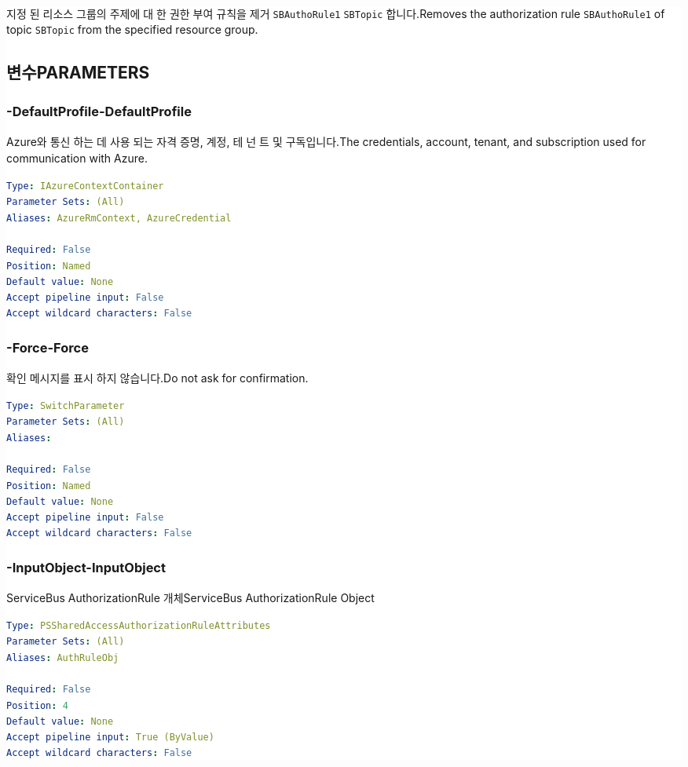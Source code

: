 <span data-ttu-id="25ea8-116">지정 된 리소스 그룹의 주제에 대 한 권한 부여 규칙을 제거 `SBAuthoRule1` `SBTopic` 합니다.</span><span class="sxs-lookup"><span data-stu-id="25ea8-116">Removes the authorization rule `SBAuthoRule1` of topic `SBTopic` from the specified resource group.</span></span>

## <span data-ttu-id="25ea8-117">변수</span><span class="sxs-lookup"><span data-stu-id="25ea8-117">PARAMETERS</span></span>

### <span data-ttu-id="25ea8-118">-DefaultProfile</span><span class="sxs-lookup"><span data-stu-id="25ea8-118">-DefaultProfile</span></span>
<span data-ttu-id="25ea8-119">Azure와 통신 하는 데 사용 되는 자격 증명, 계정, 테 넌 트 및 구독입니다.</span><span class="sxs-lookup"><span data-stu-id="25ea8-119">The credentials, account, tenant, and subscription used for communication with Azure.</span></span>

```yaml
Type: IAzureContextContainer
Parameter Sets: (All)
Aliases: AzureRmContext, AzureCredential

Required: False
Position: Named
Default value: None
Accept pipeline input: False
Accept wildcard characters: False
```

### <span data-ttu-id="25ea8-120">-Force</span><span class="sxs-lookup"><span data-stu-id="25ea8-120">-Force</span></span>
<span data-ttu-id="25ea8-121">확인 메시지를 표시 하지 않습니다.</span><span class="sxs-lookup"><span data-stu-id="25ea8-121">Do not ask for confirmation.</span></span>

```yaml
Type: SwitchParameter
Parameter Sets: (All)
Aliases:

Required: False
Position: Named
Default value: None
Accept pipeline input: False
Accept wildcard characters: False
```

### <span data-ttu-id="25ea8-122">-InputObject</span><span class="sxs-lookup"><span data-stu-id="25ea8-122">-InputObject</span></span>
<span data-ttu-id="25ea8-123">ServiceBus AuthorizationRule 개체</span><span class="sxs-lookup"><span data-stu-id="25ea8-123">ServiceBus AuthorizationRule Object</span></span>

```yaml
Type: PSSharedAccessAuthorizationRuleAttributes
Parameter Sets: (All)
Aliases: AuthRuleObj

Required: False
Position: 4
Default value: None
Accept pipeline input: True (ByValue)
Accept wildcard characters: False
```
